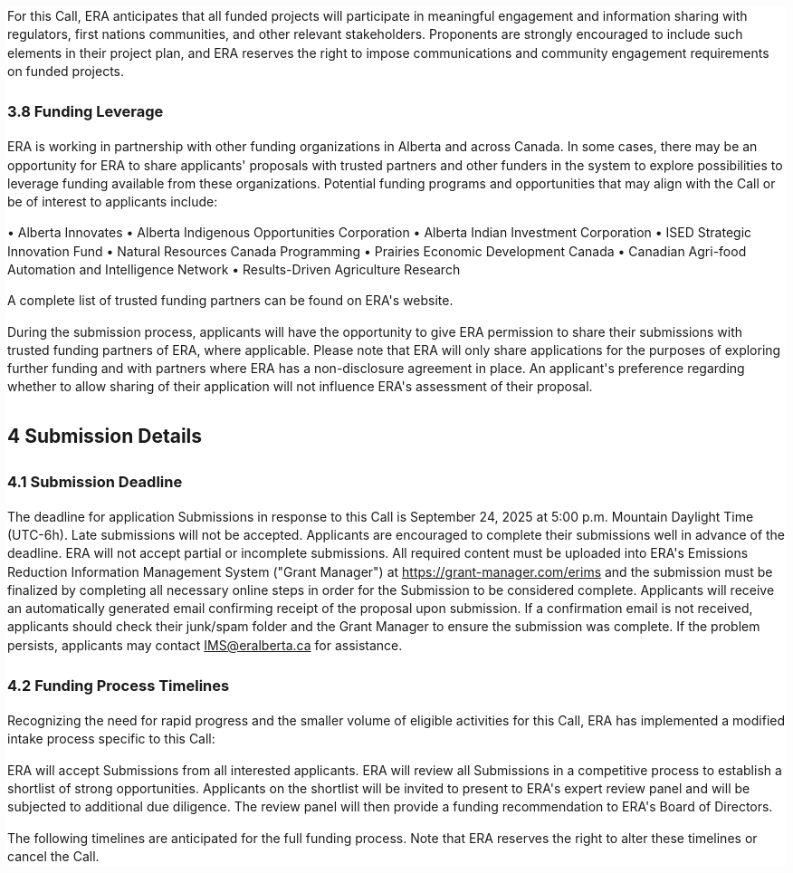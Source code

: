 For this Call, ERA anticipates that all funded projects will participate in meaningful engagement and information sharing with regulators, first nations communities, and other relevant stakeholders. Proponents are strongly encouraged to include such elements in their project plan, and ERA reserves the right to impose communications and community engagement requirements on funded projects.

### 3.8 Funding Leverage

ERA is working in partnership with other funding organizations in Alberta and across Canada. In some cases, there may be an opportunity for ERA to share applicants' proposals with trusted partners and other funders in the system to explore possibilities to leverage funding available from these organizations. Potential funding programs and opportunities that may align with the Call or be of interest to applicants include:

• Alberta Innovates • Alberta Indigenous Opportunities Corporation • Alberta Indian Investment Corporation • ISED Strategic Innovation Fund • Natural Resources Canada Programming • Prairies Economic Development Canada • Canadian Agri-food Automation and Intelligence Network • Results-Driven Agriculture Research

A complete list of trusted funding partners can be found on ERA's website.

During the submission process, applicants will have the opportunity to give ERA permission to share their submissions with trusted funding partners of ERA, where applicable. Please note that ERA will only share applications for the purposes of exploring further funding and with partners where ERA has a non-disclosure agreement in place. An applicant's preference regarding whether to allow sharing of their application will not influence ERA's assessment of their proposal.

## 4 Submission Details

### 4.1 Submission Deadline

The deadline for application Submissions in response to this Call is September 24, 2025 at 5:00 p.m. Mountain Daylight Time (UTC-6h). Late submissions will not be accepted. Applicants are encouraged to complete their submissions well in advance of the deadline. ERA will not accept partial or incomplete submissions. All required content must be uploaded into ERA's Emissions Reduction Information Management System ("Grant Manager") at https://grant-manager.com/erims and the submission must be finalized by completing all necessary online steps in order for the Submission to be considered complete. Applicants will receive an automatically generated email confirming receipt of the proposal upon submission. If a confirmation email is not received, applicants should check their junk/spam folder and the Grant Manager to ensure the submission was complete. If the problem persists, applicants may contact IMS@eralberta.ca for assistance.

### 4.2 Funding Process Timelines

Recognizing the need for rapid progress and the smaller volume of eligible activities for this Call, ERA has implemented a modified intake process specific to this Call:

ERA will accept Submissions from all interested applicants. ERA will review all Submissions in a competitive process to establish a shortlist of strong opportunities. Applicants on the shortlist will be invited to present to ERA's expert review panel and will be subjected to additional due diligence. The review panel will then provide a funding recommendation to ERA's Board of Directors.

The following timelines are anticipated for the full funding process. Note that ERA reserves the right to alter these timelines or cancel the Call.
